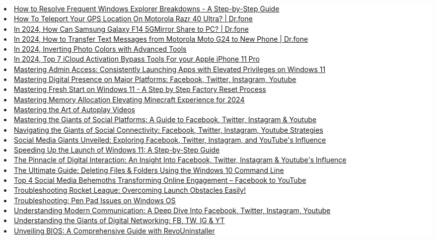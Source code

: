 <li><a href="https://win-forum.techidaily.com/how-to-resolve-frequent-windows-explorer-breakdowns-a-step-by-step-guide/"><u>How to Resolve Frequent Windows Explorer Breakdowns - A Step-by-Step Guide</u></a></li>
<li><a href="https://change-location.techidaily.com/how-to-teleport-your-gps-location-on-motorola-razr-40-ultra-drfone-by-drfone-virtual-android/"><u>How To Teleport Your GPS Location On Motorola Razr 40 Ultra? | Dr.fone</u></a></li>
<li><a href="https://screen-mirror.techidaily.com/in-2024-how-can-samsung-galaxy-f14-5gmirror-share-to-pc-drfone-by-drfone-android/"><u>In 2024, How Can Samsung Galaxy F14 5GMirror Share to PC? | Dr.fone</u></a></li>
<li><a href="https://android-transfer.techidaily.com/in-2024-how-to-transfer-text-messages-from-motorola-moto-g24-to-new-phone-drfone-by-drfone-transfer-from-android-transfer-from-android/"><u>In 2024, How to Transfer Text Messages from Motorola Moto G24 to New Phone | Dr.fone</u></a></li>
<li><a href="https://extra-guidance.techidaily.com/in-2024-inverting-photo-colors-with-advanced-tools/"><u>In 2024, Inverting Photo Colors with Advanced Tools</u></a></li>
<li><a href="https://activate-lock.techidaily.com/in-2024-top-7-icloud-activation-bypass-tools-for-your-apple-iphone-11-pro-by-drfone-ios/"><u>In 2024, Top 7 iCloud Activation Bypass Tools For your Apple iPhone 11 Pro</u></a></li>
<li><a href="https://win-forum.techidaily.com/mastering-admin-access-consistently-launching-apps-with-elevated-privileges-on-windows-11/"><u>Mastering Admin Access: Consistently Launching Apps with Elevated Privileges on Windows 11</u></a></li>
<li><a href="https://win-forum.techidaily.com/mastering-digital-presence-on-major-platforms-facebook-twitter-instagram-youtube/"><u>Mastering Digital Presence on Major Platforms: Facebook, Twitter, Instagram, Youtube</u></a></li>
<li><a href="https://win-forum.techidaily.com/mastering-fresh-start-on-windows-11-a-step-by-step-factory-reset-process/"><u>Mastering Fresh Start on Windows 11 - A Step by Step Factory Reset Process</u></a></li>
<li><a href="https://screen-capture.techidaily.com/mastering-memory-allocation-elevating-minecraft-experience-for-2024/"><u>Mastering Memory Allocation  Elevating Minecraft Experience for 2024</u></a></li>
<li><a href="https://facebook-video-content.techidaily.com/mastering-the-art-of-autoplay-videos/"><u>Mastering the Art of Autoplay Videos</u></a></li>
<li><a href="https://win-forum.techidaily.com/mastering-the-giants-of-social-platforms-a-guide-to-facebook-twitter-instagram-and-youtube/"><u>Mastering the Giants of Social Platforms: A Guide to Facebook, Twitter, Instagram & Youtube</u></a></li>
<li><a href="https://win-forum.techidaily.com/navigating-the-giants-of-social-connectivity-facebook-twitter-instagram-youtube-strategies/"><u>Navigating the Giants of Social Connectivity: Facebook, Twitter, Instagram, Youtube Strategies</u></a></li>
<li><a href="https://win-forum.techidaily.com/social-media-giants-unveiled-exploring-facebook-twitter-instagram-and-youtubes-influence/"><u>Social Media Giants Unveiled: Exploring Facebook, Twitter, Instagram, and YouTube's Influence</u></a></li>
<li><a href="https://win-forum.techidaily.com/speeding-up-the-launch-of-windows-11-a-step-by-step-guide/"><u>Speeding Up the Launch of Windows 11: A Step-by-Step Guide</u></a></li>
<li><a href="https://win-forum.techidaily.com/the-pinnacle-of-digital-interaction-an-insight-into-facebook-twitter-instagram-and-youtubes-influence/"><u>The Pinnacle of Digital Interaction: An Insight Into Facebook, Twitter, Instagram & Youtube's Influence</u></a></li>
<li><a href="https://win-forum.techidaily.com/the-ultimate-guide-deleting-files-and-folders-using-the-windows-10-command-line/"><u>The Ultimate Guide: Deleting Files & Folders Using the Windows 10 Command Line</u></a></li>
<li><a href="https://win-forum.techidaily.com/top-4-social-media-behemoths-transforming-online-engagement-facebook-to-youtube/"><u>Top 4 Social Media Behemoths Transforming Online Engagement – Facebook to YouTube</u></a></li>
<li><a href="https://win-forum.techidaily.com/1723010917603-troubleshooting-rocket-league-overcoming-launch-obstacles-easily/"><u>Troubleshooting Rocket League: Overcoming Launch Obstacles Easily!</u></a></li>
<li><a href="https://windows11.techidaily.com/troubleshooting-pen-pad-issues-on-windows-os/"><u>Troubleshooting: Pen Pad Issues on Windows OS</u></a></li>
<li><a href="https://win-forum.techidaily.com/understanding-modern-communication-a-deep-dive-into-facebook-twitter-instagram-youtube/"><u>Understanding Modern Communication: A Deep Dive Into Facebook, Twitter, Instagram, Youtube</u></a></li>
<li><a href="https://win-forum.techidaily.com/understanding-the-giants-of-digital-networking-fb-tw-ig-and-yt/"><u>Understanding the Giants of Digital Networking: FB, TW, IG & YT</u></a></li>
<li><a href="https://win-forum.techidaily.com/unveiling-bios-a-comprehensive-guide-with-revouninstaller/"><u>Unveiling BIOS: A Comprehensive Guide with RevoUninstaller</u></a></li>